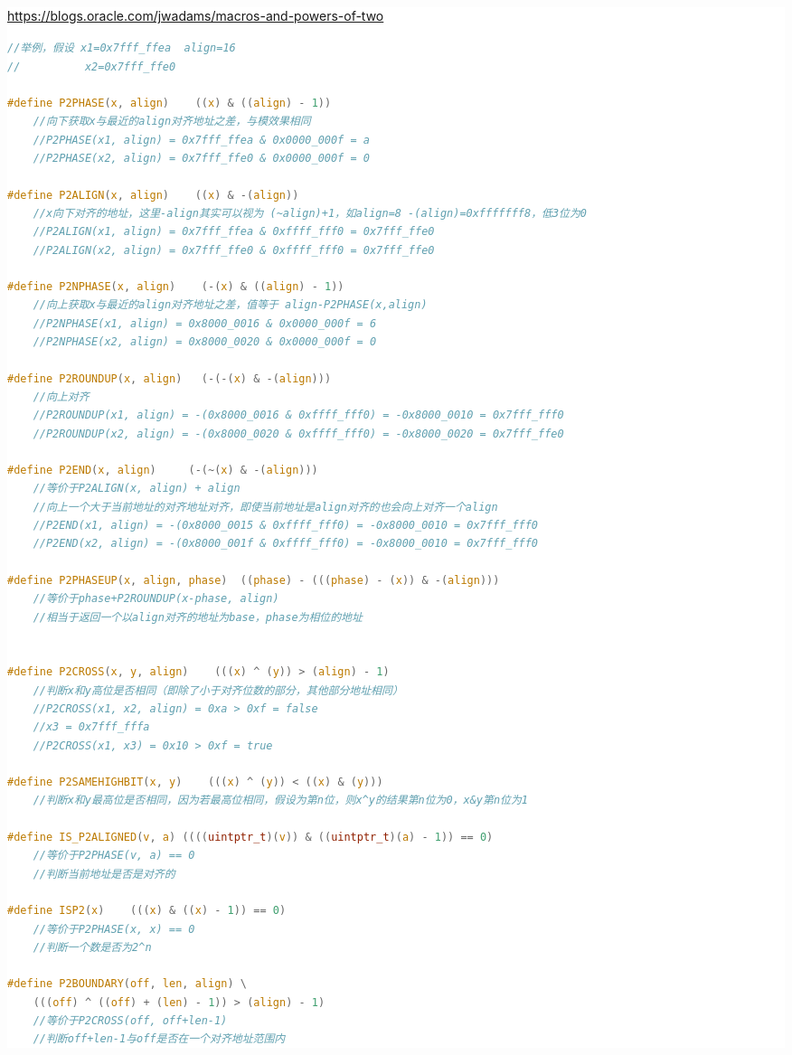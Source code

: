 https://blogs.oracle.com/jwadams/macros-and-powers-of-two

```c
//举例，假设	x1=0x7fff_ffea  align=16
//		    x2=0x7fff_ffe0

#define P2PHASE(x, align)    ((x) & ((align) - 1))
	//向下获取x与最近的align对齐地址之差，与模效果相同
	//P2PHASE(x1, align) = 0x7fff_ffea & 0x0000_000f = a
	//P2PHASE(x2, align) = 0x7fff_ffe0 & 0x0000_000f = 0

#define P2ALIGN(x, align)    ((x) & -(align))
	//x向下对齐的地址，这里-align其实可以视为 (~align)+1，如align=8 -(align)=0xfffffff8，低3位为0
	//P2ALIGN(x1, align) = 0x7fff_ffea & 0xffff_fff0 = 0x7fff_ffe0
	//P2ALIGN(x2, align) = 0x7fff_ffe0 & 0xffff_fff0 = 0x7fff_ffe0

#define P2NPHASE(x, align)    (-(x) & ((align) - 1))
	//向上获取x与最近的align对齐地址之差，值等于 align-P2PHASE(x,align)
	//P2NPHASE(x1, align) = 0x8000_0016 & 0x0000_000f = 6
	//P2NPHASE(x2, align) = 0x8000_0020 & 0x0000_000f = 0

#define P2ROUNDUP(x, align)   (-(-(x) & -(align)))
	//向上对齐
	//P2ROUNDUP(x1, align) = -(0x8000_0016 & 0xffff_fff0) = -0x8000_0010 = 0x7fff_fff0
	//P2ROUNDUP(x2, align) = -(0x8000_0020 & 0xffff_fff0) = -0x8000_0020 = 0x7fff_ffe0

#define P2END(x, align)     (-(~(x) & -(align)))
	//等价于P2ALIGN(x, align) + align
	//向上一个大于当前地址的对齐地址对齐，即使当前地址是align对齐的也会向上对齐一个align
	//P2END(x1, align) = -(0x8000_0015 & 0xffff_fff0) = -0x8000_0010 = 0x7fff_fff0
	//P2END(x2, align) = -(0x8000_001f & 0xffff_fff0) = -0x8000_0010 = 0x7fff_fff0

#define P2PHASEUP(x, align, phase)  ((phase) - (((phase) - (x)) & -(align)))
	//等价于phase+P2ROUNDUP(x-phase, align)
	//相当于返回一个以align对齐的地址为base，phase为相位的地址


#define P2CROSS(x, y, align)    (((x) ^ (y)) > (align) - 1)
	//判断x和y高位是否相同（即除了小于对齐位数的部分，其他部分地址相同）
	//P2CROSS(x1, x2, align) = 0xa > 0xf = false
	//x3 = 0x7fff_fffa
	//P2CROSS(x1, x3) = 0x10 > 0xf = true

#define P2SAMEHIGHBIT(x, y)    (((x) ^ (y)) < ((x) & (y)))
	//判断x和y最高位是否相同，因为若最高位相同，假设为第n位，则x^y的结果第n位为0，x&y第n位为1

#define IS_P2ALIGNED(v, a) ((((uintptr_t)(v)) & ((uintptr_t)(a) - 1)) == 0)
	//等价于P2PHASE(v, a) == 0
	//判断当前地址是否是对齐的

#define ISP2(x)    (((x) & ((x) - 1)) == 0)
	//等价于P2PHASE(x, x) == 0
	//判断一个数是否为2^n

#define P2BOUNDARY(off, len, align) \
    (((off) ^ ((off) + (len) - 1)) > (align) - 1)
	//等价于P2CROSS(off, off+len-1)
	//判断off+len-1与off是否在一个对齐地址范围内
```
